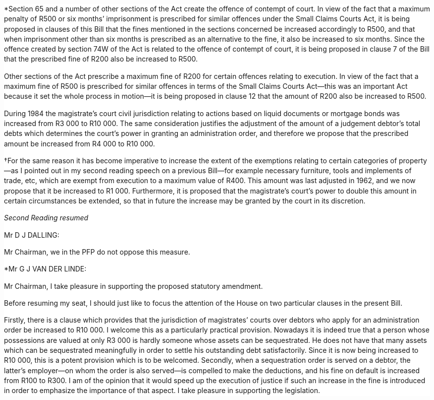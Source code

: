 <p>*Section 65 and a number of other sections of the Act create the offence of contempt of court. In view of the fact that a maximum penalty of R500 or six months&#x2019; imprisonment is prescribed for similar offences under the Small Claims Courts Act, it is being proposed in clauses of this Bill that the fines mentioned in the sections concerned be increased accordingly to R500, and that when imprisonment other than six months is prescribed as an alternative to the fine, it also be increased to six months. Since the offence created by section 74W of the Act is related to the offence of contempt of court, it is being proposed in clause 7 of the Bill that the prescribed fine of R200 also be increased to R500.</p>

<p>Other sections of the Act prescribe a maximum fine of R200 for certain offences relating to execution. In view of the fact that a maximum fine of R500 is prescribed for similar offences in terms of the Small Claims Courts Act&#x2014;this was an important Act because it set the whole process in motion&#x2014;it is being proposed in clause 12 that the amount of R200 also be increased to R500.</p>

<p>During 1984 the magistrate&#x2019;s court civil jurisdiction relating to actions based on liquid documents or mortgage bonds was increased from R3 000 to R10 000. The same consideration justifies the adjustment of the amount of a judgement debtor&#x2019;s total debts which determines the court&#x2019;s power in granting an administration order, and therefore we propose that the prescribed amount be increased from R4 000 to R10 000.</p>

<p>&#x2020;For the same reason it has become imperative to increase the extent of the exemptions <span class="col_971-972" refersTo="page_0530"/>relating to certain categories of property&#x2014;as I pointed out in my second reading speech on a previous Bill&#x2014;for example necessary furniture, tools and implements of trade, etc, which are exempt from execution to a maximum value of R400. This amount was last adjusted in 1962, and we now propose that it be increased to R1 000. Furthermore, it is proposed that the magistrate&#x2019;s court&#x2019;s power to double this amount in certain circumstances be extended, so that in future the increase may be granted by the court in its discretion.</p>

<p><i>Second Reading resumed</i></p>

</speech>

<speech by="#dalling">

<from>Mr <person refersTo="hansard_za">D J DALLING</person>:</from>

<p>Mr Chairman, we in the PFP do not oppose this measure.</p>

</speech>

<speech by="#van_der_linde">

<from>*Mr <person refersTo="hansard_za">G J VAN DER LINDE</person>:</from>

<p>Mr Chairman, I take pleasure in supporting the proposed statutory amendment.</p>

<p>Before resuming my seat, I should just like to focus the attention of the House on two particular clauses in the present Bill.</p>

<p>Firstly, there is a clause which provides that the jurisdiction of magistrates&#x2019; courts over debtors who apply for an administration order be increased to R10 000. I welcome this as a particularly practical provision. Nowadays it is indeed true that a person whose possessions are valued at only R3 000 is hardly someone whose assets can be sequestrated. He does not have that many assets which can be sequestrated meaningfully in order to settle his outstanding debt satisfactorily. Since it is now being increased to R10 000, this is a potent provision which is to be welcomed. Secondly, when a sequestration order is served on a debtor, the latter&#x2019;s employer&#x2014;on whom the order is also served&#x2014;is compelled to make the deductions, and his fine on default is increased from R100 to R300. I am of the opinion that it would speed up the execution of justice if such an increase in the fine is introduced in order to emphasize the importance of that aspect. I take pleasure in supporting the legislation.</p>
